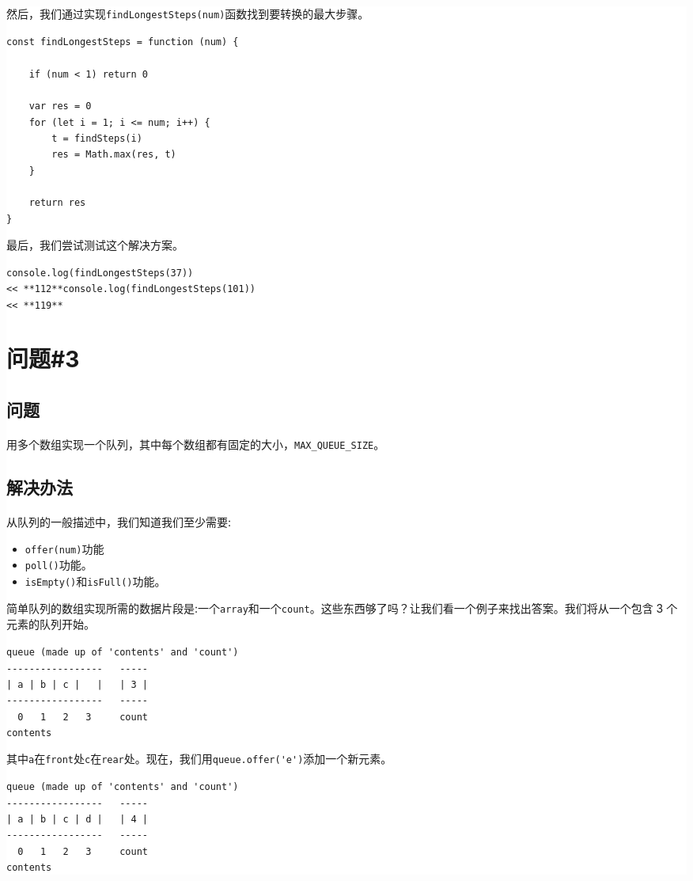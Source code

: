 然后，我们通过实现`findLongestSteps(num)`函数找到要转换的最大步骤。

```
const findLongestSteps = function (num) {

    if (num < 1) return 0

    var res = 0
    for (let i = 1; i <= num; i++) {
        t = findSteps(i)
        res = Math.max(res, t)
    }

    return res
}
```

最后，我们尝试测试这个解决方案。

```
console.log(findLongestSteps(37))
<< **112**console.log(findLongestSteps(101))
<< **119**
```

# 问题#3

## 问题

用多个数组实现一个队列，其中每个数组都有固定的大小，`MAX_QUEUE_SIZE`。

## 解决办法

从队列的一般描述中，我们知道我们至少需要:

*   `offer(num)`功能
*   `poll()`功能。
*   `isEmpty()`和`isFull()`功能。

简单队列的数组实现所需的数据片段是:一个`array`和一个`count`。这些东西够了吗？让我们看一个例子来找出答案。我们将从一个包含 3 个元素的队列开始。

```
queue (made up of 'contents' and 'count')
-----------------   -----
| a | b | c |   |   | 3 |
-----------------   -----
  0   1   2   3     count
contents
```

其中`a`在`front`处`c`在`rear`处。现在，我们用`queue.offer('e')`添加一个新元素。

```
queue (made up of 'contents' and 'count')
-----------------   -----
| a | b | c | d |   | 4 |
-----------------   -----
  0   1   2   3     count
contents
```
